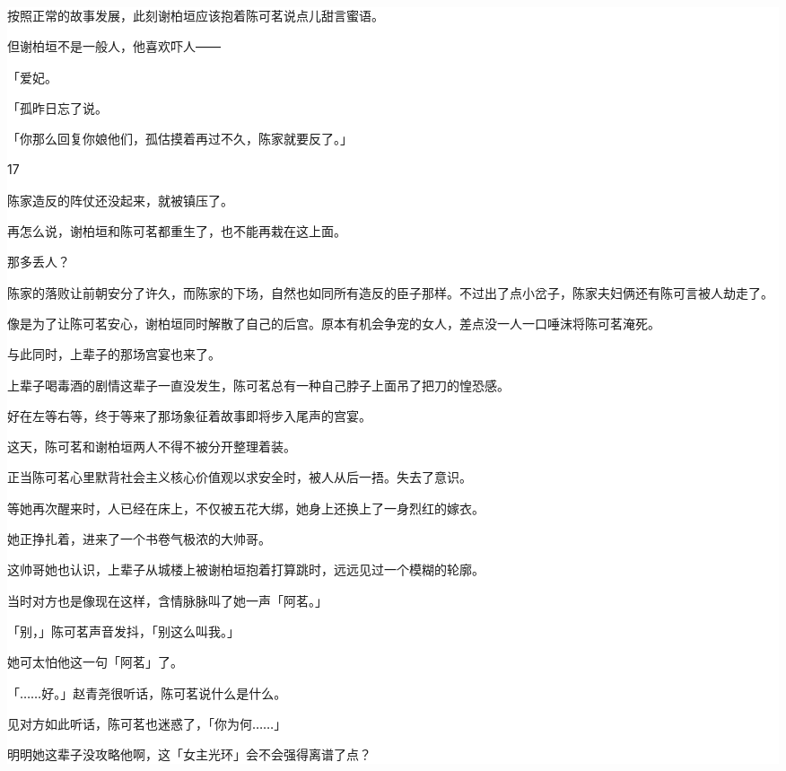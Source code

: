 按照正常的故事发展，此刻谢柏垣应该抱着陈可茗说点儿甜言蜜语。


但谢柏垣不是一般人，他喜欢吓人——


「爱妃。


「孤昨日忘了说。


「你那么回复你娘他们，孤估摸着再过不久，陈家就要反了。」


17


陈家造反的阵仗还没起来，就被镇压了。


再怎么说，谢柏垣和陈可茗都重生了，也不能再栽在这上面。


那多丢人？


陈家的落败让前朝安分了许久，而陈家的下场，自然也如同所有造反的臣子那样。不过出了点小岔子，陈家夫妇俩还有陈可言被人劫走了。


像是为了让陈可茗安心，谢柏垣同时解散了自己的后宫。原本有机会争宠的女人，差点没一人一口唾沫将陈可茗淹死。


与此同时，上辈子的那场宫宴也来了。


上辈子喝毒酒的剧情这辈子一直没发生，陈可茗总有一种自己脖子上面吊了把刀的惶恐感。


好在左等右等，终于等来了那场象征着故事即将步入尾声的宫宴。


这天，陈可茗和谢柏垣两人不得不被分开整理着装。


正当陈可茗心里默背社会主义核心价值观以求安全时，被人从后一捂。失去了意识。


等她再次醒来时，人已经在床上，不仅被五花大绑，她身上还换上了一身烈红的嫁衣。


她正挣扎着，进来了一个书卷气极浓的大帅哥。


这帅哥她也认识，上辈子从城楼上被谢柏垣抱着打算跳时，远远见过一个模糊的轮廓。


当时对方也是像现在这样，含情脉脉叫了她一声「阿茗。」


「别，」陈可茗声音发抖，「别这么叫我。」


她可太怕他这一句「阿茗」了。


「……好。」赵青尧很听话，陈可茗说什么是什么。


见对方如此听话，陈可茗也迷惑了，「你为何……」


明明她这辈子没攻略他啊，这「女主光环」会不会强得离谱了点？

